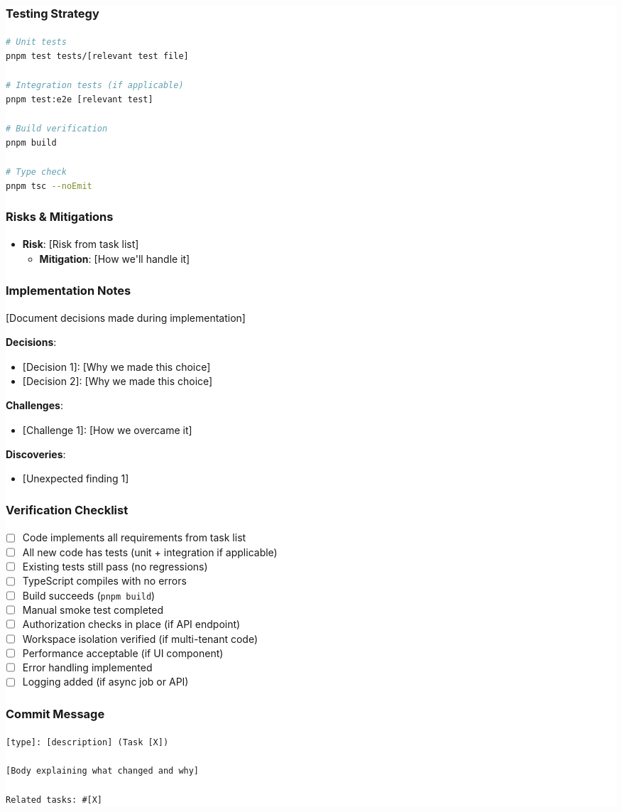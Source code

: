 ### Testing Strategy
```bash
# Unit tests
pnpm test tests/[relevant test file]

# Integration tests (if applicable)
pnpm test:e2e [relevant test]

# Build verification
pnpm build

# Type check
pnpm tsc --noEmit
```

### Risks & Mitigations
- **Risk**: [Risk from task list]
  - **Mitigation**: [How we'll handle it]

### Implementation Notes
[Document decisions made during implementation]

**Decisions**:
- [Decision 1]: [Why we made this choice]
- [Decision 2]: [Why we made this choice]

**Challenges**:
- [Challenge 1]: [How we overcame it]

**Discoveries**:
- [Unexpected finding 1]

### Verification Checklist
- [ ] Code implements all requirements from task list
- [ ] All new code has tests (unit + integration if applicable)
- [ ] Existing tests still pass (no regressions)
- [ ] TypeScript compiles with no errors
- [ ] Build succeeds (`pnpm build`)
- [ ] Manual smoke test completed
- [ ] Authorization checks in place (if API endpoint)
- [ ] Workspace isolation verified (if multi-tenant code)
- [ ] Performance acceptable (if UI component)
- [ ] Error handling implemented
- [ ] Logging added (if async job or API)

### Commit Message
```
[type]: [description] (Task [X])

[Body explaining what changed and why]

Related tasks: #[X]
```
